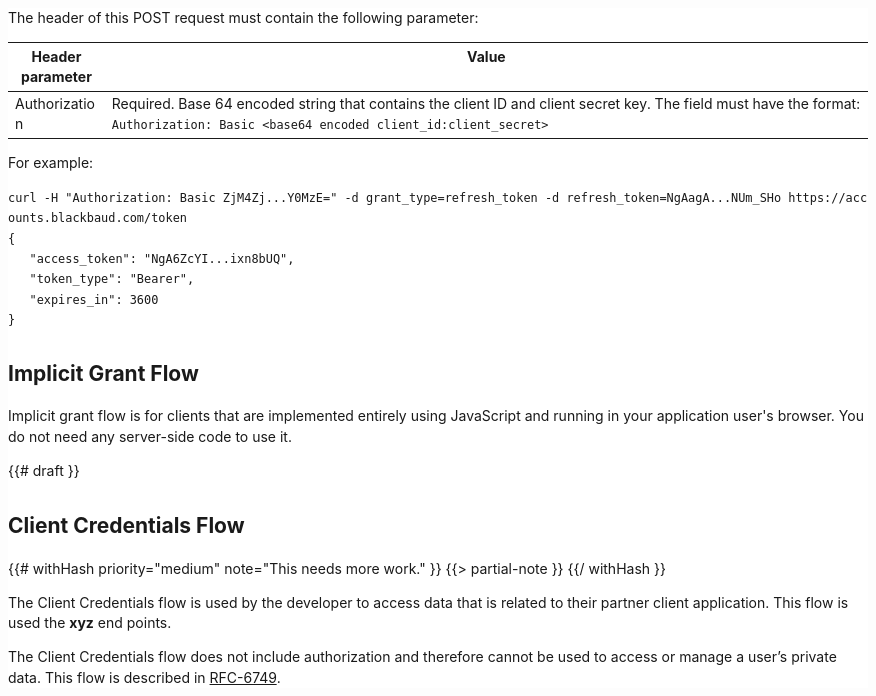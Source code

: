 The header of this POST request must contain the following parameter:

<div class="table-responsive">
  <table class="table table-striped table-hover">
    <thead>
		<tr>
			<th>Header parameter</th>
			<th>Value</th>
		</tr>
	</thead>
	<tbody>
	<tr>
		<td>Authorization </td>
		<td>Required. Base 64 encoded string that contains the client ID and client secret key. The field must have the format: <code>Authorization: Basic &lt;base64 encoded client_id:client_secret&gt;</code>
	</td>
	</tr>
	</tbody>
  </table>
</div>

For example:

```
curl -H "Authorization: Basic ZjM4Zj...Y0MzE=" -d grant_type=refresh_token -d refresh_token=NgAagA...NUm_SHo https://accounts.blackbaud.com/token
{
   "access_token": "NgA6ZcYI...ixn8bUQ",
   "token_type": "Bearer",
   "expires_in": 3600
}
```

## Implicit Grant Flow

Implicit grant flow is for clients that are implemented entirely using JavaScript and running in your application user's browser. You do not need any server-side code to use it.

{{# draft }}

## Client Credentials Flow

{{# withHash priority="medium" note="This needs more work." }}
  {{> partial-note }}
{{/ withHash }}

The Client Credentials flow is used by the developer to access data that is related to their partner client application. This flow is used the **xyz** end points. 

<p class="alert alert-info">The Client Credentials flow does not include authorization and therefore cannot be used to access or manage a user’s private data. This flow is described in <a href="http://tools.ietf.org/html/rfc6749#section-4.4">RFC-6749</a>.</p>
